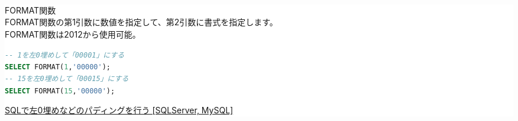FORMAT関数  
FORMAT関数の第1引数に数値を指定して、第2引数に書式を指定します。  
FORMAT関数は2012から使用可能。  

``` sql
-- 1を左0埋めして「00001」にする
SELECT FORMAT(1,'00000');
-- 15を左0埋めして「00015」にする
SELECT FORMAT(15,'00000');
```

[SQLで左0埋めなどのパディングを行う [SQLServer, MySQL]](https://johobase.com/sql-padding/#:~:text=SQLServer%E3%81%A7%E6%95%B0%E5%80%A4%E3%82%92%E5%B7%A6,%E6%9B%B8%E5%BC%8F%E3%82%92%E6%8C%87%E5%AE%9A%E3%81%97%E3%81%BE%E3%81%99%E3%80%82)  
